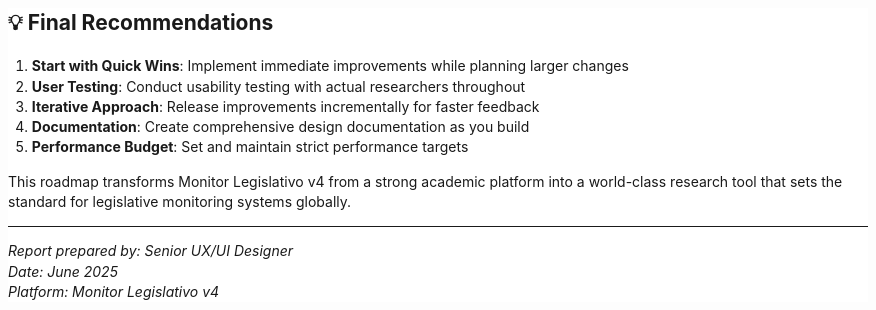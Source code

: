 
## 💡 Final Recommendations

1. **Start with Quick Wins**: Implement immediate improvements while planning larger changes
2. **User Testing**: Conduct usability testing with actual researchers throughout
3. **Iterative Approach**: Release improvements incrementally for faster feedback
4. **Documentation**: Create comprehensive design documentation as you build
5. **Performance Budget**: Set and maintain strict performance targets

This roadmap transforms Monitor Legislativo v4 from a strong academic platform into a world-class research tool that sets the standard for legislative monitoring systems globally.

---

*Report prepared by: Senior UX/UI Designer*  
*Date: June 2025*  
*Platform: Monitor Legislativo v4*